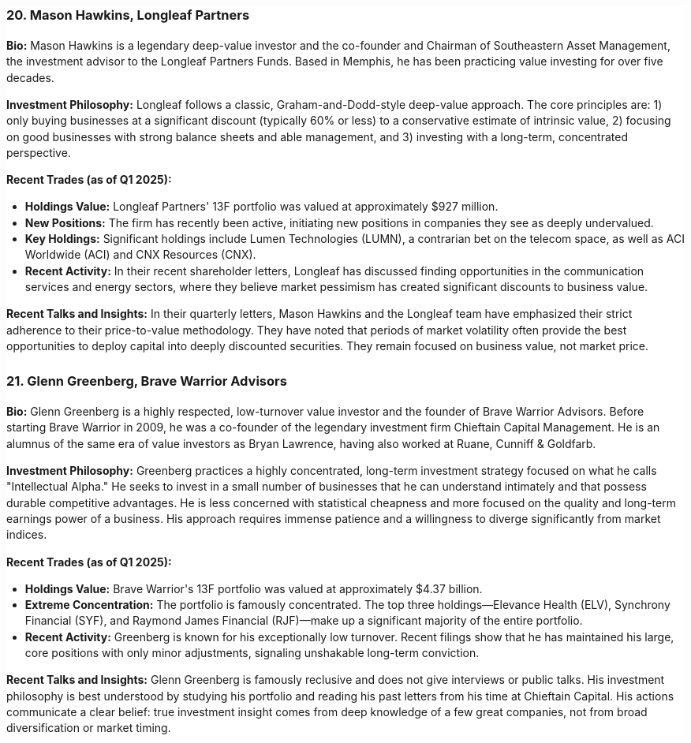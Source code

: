 ### 20. Mason Hawkins, Longleaf Partners

**Bio:** Mason Hawkins is a legendary deep-value investor and the co-founder and Chairman of Southeastern Asset Management, the investment advisor to the Longleaf Partners Funds. Based in Memphis, he has been practicing value investing for over five decades.

**Investment Philosophy:** Longleaf follows a classic, Graham-and-Dodd-style deep-value approach. The core principles are: 1) only buying businesses at a significant discount (typically 60% or less) to a conservative estimate of intrinsic value, 2) focusing on good businesses with strong balance sheets and able management, and 3) investing with a long-term, concentrated perspective.

**Recent Trades (as of Q1 2025):**
*   **Holdings Value:** Longleaf Partners' 13F portfolio was valued at approximately $927 million.
*   **New Positions:** The firm has recently been active, initiating new positions in companies they see as deeply undervalued.
*   **Key Holdings:** Significant holdings include Lumen Technologies (LUMN), a contrarian bet on the telecom space, as well as ACI Worldwide (ACI) and CNX Resources (CNX).
*   **Recent Activity:** In their recent shareholder letters, Longleaf has discussed finding opportunities in the communication services and energy sectors, where they believe market pessimism has created significant discounts to business value.

**Recent Talks and Insights:** In their quarterly letters, Mason Hawkins and the Longleaf team have emphasized their strict adherence to their price-to-value methodology. They have noted that periods of market volatility often provide the best opportunities to deploy capital into deeply discounted securities. They remain focused on business value, not market price.

### 21. Glenn Greenberg, Brave Warrior Advisors

**Bio:** Glenn Greenberg is a highly respected, low-turnover value investor and the founder of Brave Warrior Advisors. Before starting Brave Warrior in 2009, he was a co-founder of the legendary investment firm Chieftain Capital Management. He is an alumnus of the same era of value investors as Bryan Lawrence, having also worked at Ruane, Cunniff & Goldfarb.

**Investment Philosophy:** Greenberg practices a highly concentrated, long-term investment strategy focused on what he calls "Intellectual Alpha." He seeks to invest in a small number of businesses that he can understand intimately and that possess durable competitive advantages. He is less concerned with statistical cheapness and more focused on the quality and long-term earnings power of a business. His approach requires immense patience and a willingness to diverge significantly from market indices.

**Recent Trades (as of Q1 2025):**
*   **Holdings Value:** Brave Warrior's 13F portfolio was valued at approximately $4.37 billion.
*   **Extreme Concentration:** The portfolio is famously concentrated. The top three holdings—Elevance Health (ELV), Synchrony Financial (SYF), and Raymond James Financial (RJF)—make up a significant majority of the entire portfolio.
*   **Recent Activity:** Greenberg is known for his exceptionally low turnover. Recent filings show that he has maintained his large, core positions with only minor adjustments, signaling unshakable long-term conviction.

**Recent Talks and Insights:** Glenn Greenberg is famously reclusive and does not give interviews or public talks. His investment philosophy is best understood by studying his portfolio and reading his past letters from his time at Chieftain Capital. His actions communicate a clear belief: true investment insight comes from deep knowledge of a few great companies, not from broad diversification or market timing.
